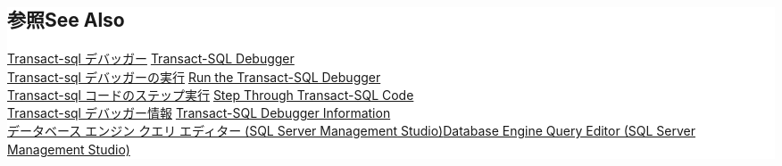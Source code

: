 ## <a name="see-also"></a><span data-ttu-id="7b96e-188">参照</span><span class="sxs-lookup"><span data-stu-id="7b96e-188">See Also</span></span>  
 <span data-ttu-id="7b96e-189">[Transact-sql デバッガー](transact-sql-debugger.md) </span><span class="sxs-lookup"><span data-stu-id="7b96e-189">[Transact-SQL Debugger](transact-sql-debugger.md) </span></span>  
 <span data-ttu-id="7b96e-190">[Transact-sql デバッガーの実行](run-the-transact-sql-debugger.md) </span><span class="sxs-lookup"><span data-stu-id="7b96e-190">[Run the Transact-SQL Debugger](run-the-transact-sql-debugger.md) </span></span>  
 <span data-ttu-id="7b96e-191">[Transact-sql コードのステップ実行](step-through-transact-sql-code.md) </span><span class="sxs-lookup"><span data-stu-id="7b96e-191">[Step Through Transact-SQL Code](step-through-transact-sql-code.md) </span></span>  
 <span data-ttu-id="7b96e-192">[Transact-sql デバッガー情報](transact-sql-debugger-information.md) </span><span class="sxs-lookup"><span data-stu-id="7b96e-192">[Transact-SQL Debugger Information](transact-sql-debugger-information.md) </span></span>  
 [<span data-ttu-id="7b96e-193">データベース エンジン クエリ エディター &#40;SQL Server Management Studio&#41;</span><span class="sxs-lookup"><span data-stu-id="7b96e-193">Database Engine Query Editor &#40;SQL Server Management Studio&#41;</span></span>](database-engine-query-editor-sql-server-management-studio.md)  
  
  
